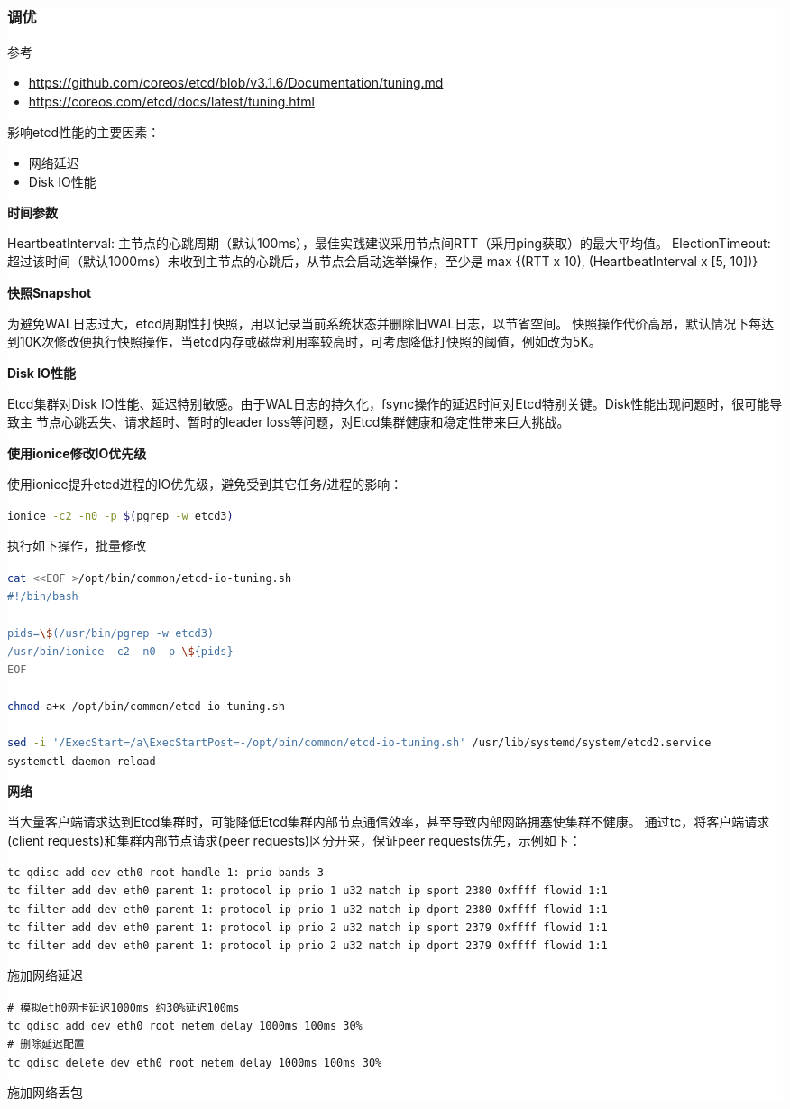 ```bash
```

### 调优

参考

- https://github.com/coreos/etcd/blob/v3.1.6/Documentation/tuning.md
- https://coreos.com/etcd/docs/latest/tuning.html

影响etcd性能的主要因素：

* 网络延迟
* Disk IO性能

**时间参数**

HeartbeatInterval: 主节点的心跳周期（默认100ms），最佳实践建议采用节点间RTT（采用ping获取）的最大平均值。
ElectionTimeout: 超过该时间（默认1000ms）未收到主节点的心跳后，从节点会启动选举操作，至少是 max {(RTT x 10), (HeartbeatInterval x [5, 10])}

**快照Snapshot**

为避免WAL日志过大，etcd周期性打快照，用以记录当前系统状态并删除旧WAL日志，以节省空间。
快照操作代价高昂，默认情况下每达到10K次修改便执行快照操作，当etcd内存或磁盘利用率较高时，可考虑降低打快照的阈值，例如改为5K。

**Disk IO性能**

Etcd集群对Disk IO性能、延迟特别敏感。由于WAL日志的持久化，fsync操作的延迟时间对Etcd特别关键。Disk性能出现问题时，很可能导致主
节点心跳丢失、请求超时、暂时的leader loss等问题，对Etcd集群健康和稳定性带来巨大挑战。

**使用ionice修改IO优先级**

使用ionice提升etcd进程的IO优先级，避免受到其它任务/进程的影响：
```bash
ionice -c2 -n0 -p $(pgrep -w etcd3)
```
执行如下操作，批量修改
```bash
cat <<EOF >/opt/bin/common/etcd-io-tuning.sh
#!/bin/bash

pids=\$(/usr/bin/pgrep -w etcd3)
/usr/bin/ionice -c2 -n0 -p \${pids}
EOF

chmod a+x /opt/bin/common/etcd-io-tuning.sh

sed -i '/ExecStart=/a\ExecStartPost=-/opt/bin/common/etcd-io-tuning.sh' /usr/lib/systemd/system/etcd2.service
systemctl daemon-reload
```

**网络**

当大量客户端请求达到Etcd集群时，可能降低Etcd集群内部节点通信效率，甚至导致内部网路拥塞使集群不健康。
通过tc，将客户端请求(client requests)和集群内部节点请求(peer requests)区分开来，保证peer requests优先，示例如下：
```bash
tc qdisc add dev eth0 root handle 1: prio bands 3
tc filter add dev eth0 parent 1: protocol ip prio 1 u32 match ip sport 2380 0xffff flowid 1:1
tc filter add dev eth0 parent 1: protocol ip prio 1 u32 match ip dport 2380 0xffff flowid 1:1
tc filter add dev eth0 parent 1: protocol ip prio 2 u32 match ip sport 2379 0xffff flowid 1:1
tc filter add dev eth0 parent 1: protocol ip prio 2 u32 match ip dport 2379 0xffff flowid 1:1
```
施加网络延迟
~~~
# 模拟eth0网卡延迟1000ms 约30%延迟100ms
tc qdisc add dev eth0 root netem delay 1000ms 100ms 30%
# 删除延迟配置
tc qdisc delete dev eth0 root netem delay 1000ms 100ms 30%
~~~
施加网络丢包